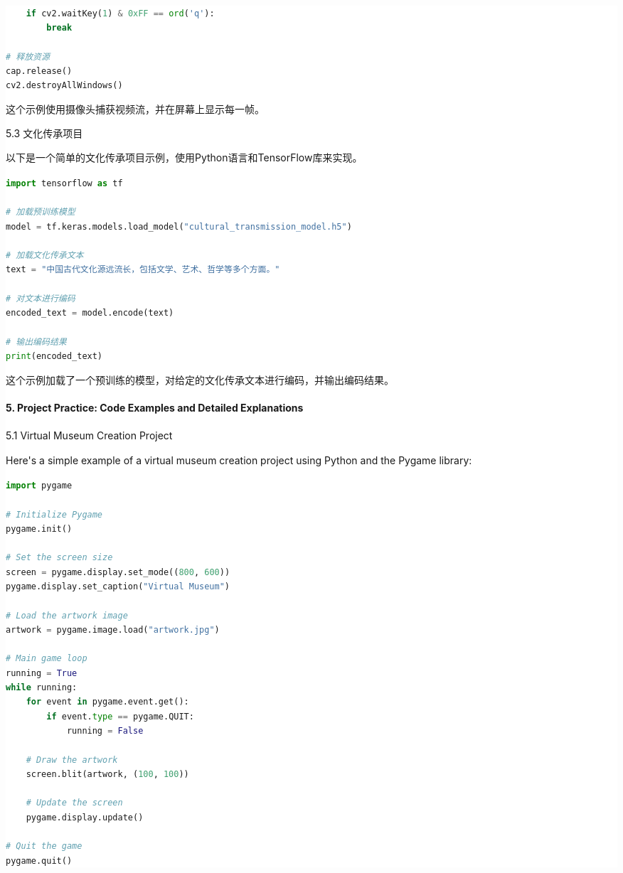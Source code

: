 ```python
    if cv2.waitKey(1) & 0xFF == ord('q'):
        break

# 释放资源
cap.release()
cv2.destroyAllWindows()
```

这个示例使用摄像头捕获视频流，并在屏幕上显示每一帧。

5.3 文化传承项目

以下是一个简单的文化传承项目示例，使用Python语言和TensorFlow库来实现。

```python
import tensorflow as tf

# 加载预训练模型
model = tf.keras.models.load_model("cultural_transmission_model.h5")

# 加载文化传承文本
text = "中国古代文化源远流长，包括文学、艺术、哲学等多个方面。"

# 对文本进行编码
encoded_text = model.encode(text)

# 输出编码结果
print(encoded_text)
```

这个示例加载了一个预训练的模型，对给定的文化传承文本进行编码，并输出编码结果。

#### 5. Project Practice: Code Examples and Detailed Explanations

5.1 Virtual Museum Creation Project

Here's a simple example of a virtual museum creation project using Python and the Pygame library:

```python
import pygame

# Initialize Pygame
pygame.init()

# Set the screen size
screen = pygame.display.set_mode((800, 600))
pygame.display.set_caption("Virtual Museum")

# Load the artwork image
artwork = pygame.image.load("artwork.jpg")

# Main game loop
running = True
while running:
    for event in pygame.event.get():
        if event.type == pygame.QUIT:
            running = False

    # Draw the artwork
    screen.blit(artwork, (100, 100))

    # Update the screen
    pygame.display.update()

# Quit the game
pygame.quit()
```